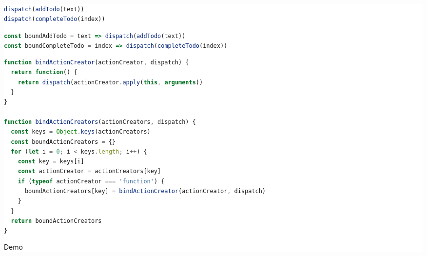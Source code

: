 
```js
dispatch(addTodo(text))
dispatch(completeTodo(index))
```

```js
const boundAddTodo = text => dispatch(addTodo(text))
const boundCompleteTodo = index => dispatch(completeTodo(index))
```

```js
function bindActionCreator(actionCreator, dispatch) {
  return function() {
    return dispatch(actionCreator.apply(this, arguments))
  }
}

function bindActionCreators(actionCreators, dispatch) {
  const keys = Object.keys(actionCreators)
  const boundActionCreators = {}
  for (let i = 0; i < keys.length; i++) {
    const key = keys[i]
    const actionCreator = actionCreators[key]
    if (typeof actionCreator === 'function') {
      boundActionCreators[key] = bindActionCreator(actionCreator, dispatch)
    }
  }
  return boundActionCreators
}
```


Demo
